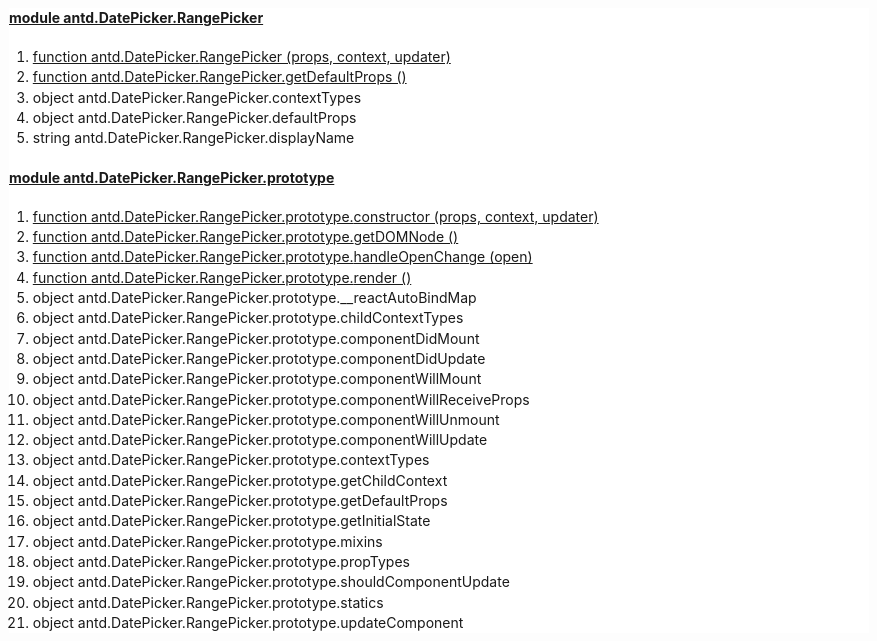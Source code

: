 #### [module antd.DatePicker.RangePicker](#apidoc.module.antd.DatePicker.RangePicker)
1.  [function <span class="apidocSignatureSpan">antd.DatePicker.</span>RangePicker (props, context, updater)](#apidoc.element.antd.DatePicker.RangePicker.RangePicker)
1.  [function <span class="apidocSignatureSpan">antd.DatePicker.RangePicker.</span>getDefaultProps ()](#apidoc.element.antd.DatePicker.RangePicker.getDefaultProps)
1.  object <span class="apidocSignatureSpan">antd.DatePicker.RangePicker.</span>contextTypes
1.  object <span class="apidocSignatureSpan">antd.DatePicker.RangePicker.</span>defaultProps
1.  string <span class="apidocSignatureSpan">antd.DatePicker.RangePicker.</span>displayName

#### [module antd.DatePicker.RangePicker.prototype](#apidoc.module.antd.DatePicker.RangePicker.prototype)
1.  [function <span class="apidocSignatureSpan">antd.DatePicker.RangePicker.prototype.</span>constructor (props, context, updater)](#apidoc.element.antd.DatePicker.RangePicker.prototype.constructor)
1.  [function <span class="apidocSignatureSpan">antd.DatePicker.RangePicker.prototype.</span>getDOMNode ()](#apidoc.element.antd.DatePicker.RangePicker.prototype.getDOMNode)
1.  [function <span class="apidocSignatureSpan">antd.DatePicker.RangePicker.prototype.</span>handleOpenChange (open)](#apidoc.element.antd.DatePicker.RangePicker.prototype.handleOpenChange)
1.  [function <span class="apidocSignatureSpan">antd.DatePicker.RangePicker.prototype.</span>render ()](#apidoc.element.antd.DatePicker.RangePicker.prototype.render)
1.  object <span class="apidocSignatureSpan">antd.DatePicker.RangePicker.prototype.</span>__reactAutoBindMap
1.  object <span class="apidocSignatureSpan">antd.DatePicker.RangePicker.prototype.</span>childContextTypes
1.  object <span class="apidocSignatureSpan">antd.DatePicker.RangePicker.prototype.</span>componentDidMount
1.  object <span class="apidocSignatureSpan">antd.DatePicker.RangePicker.prototype.</span>componentDidUpdate
1.  object <span class="apidocSignatureSpan">antd.DatePicker.RangePicker.prototype.</span>componentWillMount
1.  object <span class="apidocSignatureSpan">antd.DatePicker.RangePicker.prototype.</span>componentWillReceiveProps
1.  object <span class="apidocSignatureSpan">antd.DatePicker.RangePicker.prototype.</span>componentWillUnmount
1.  object <span class="apidocSignatureSpan">antd.DatePicker.RangePicker.prototype.</span>componentWillUpdate
1.  object <span class="apidocSignatureSpan">antd.DatePicker.RangePicker.prototype.</span>contextTypes
1.  object <span class="apidocSignatureSpan">antd.DatePicker.RangePicker.prototype.</span>getChildContext
1.  object <span class="apidocSignatureSpan">antd.DatePicker.RangePicker.prototype.</span>getDefaultProps
1.  object <span class="apidocSignatureSpan">antd.DatePicker.RangePicker.prototype.</span>getInitialState
1.  object <span class="apidocSignatureSpan">antd.DatePicker.RangePicker.prototype.</span>mixins
1.  object <span class="apidocSignatureSpan">antd.DatePicker.RangePicker.prototype.</span>propTypes
1.  object <span class="apidocSignatureSpan">antd.DatePicker.RangePicker.prototype.</span>shouldComponentUpdate
1.  object <span class="apidocSignatureSpan">antd.DatePicker.RangePicker.prototype.</span>statics
1.  object <span class="apidocSignatureSpan">antd.DatePicker.RangePicker.prototype.</span>updateComponent
